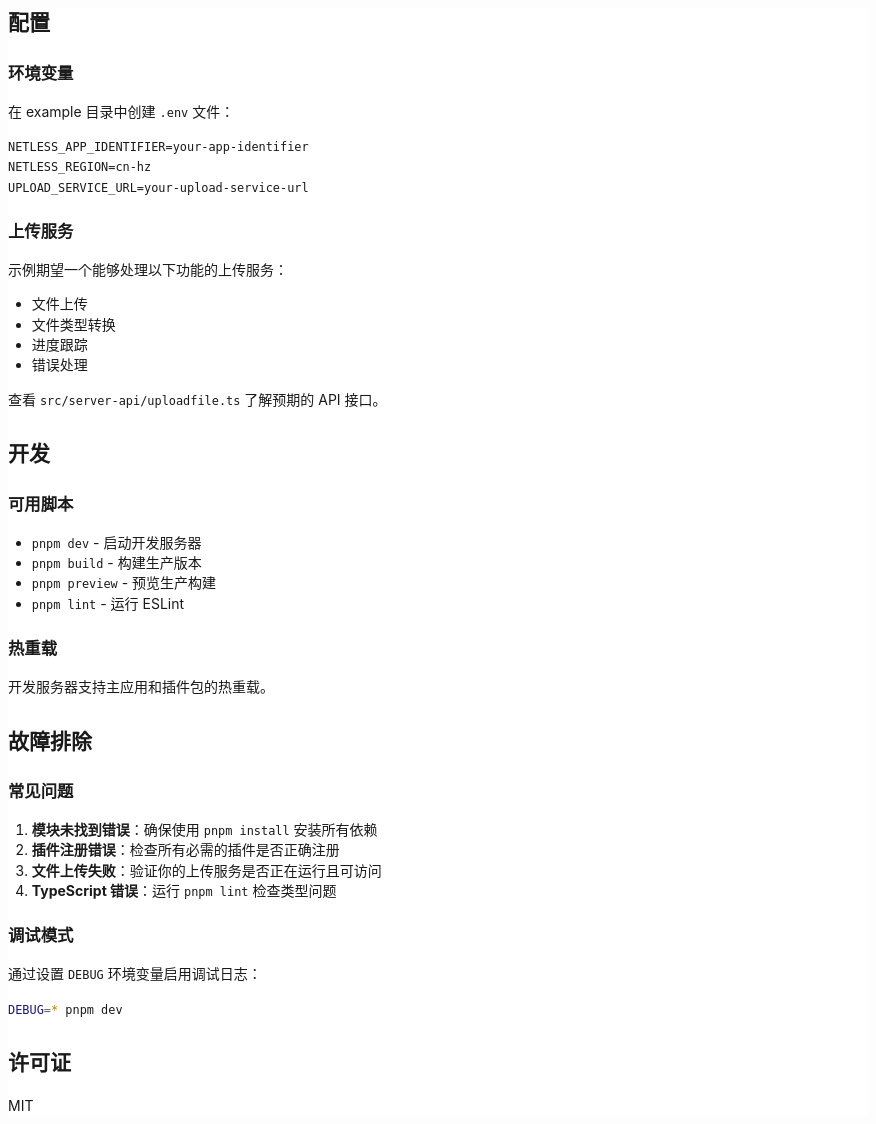 ## 配置

### 环境变量

在 example 目录中创建 `.env` 文件：

```env
NETLESS_APP_IDENTIFIER=your-app-identifier
NETLESS_REGION=cn-hz
UPLOAD_SERVICE_URL=your-upload-service-url
```

### 上传服务

示例期望一个能够处理以下功能的上传服务：

- 文件上传
- 文件类型转换
- 进度跟踪
- 错误处理

查看 `src/server-api/uploadfile.ts` 了解预期的 API 接口。

## 开发

### 可用脚本

- `pnpm dev` - 启动开发服务器
- `pnpm build` - 构建生产版本
- `pnpm preview` - 预览生产构建
- `pnpm lint` - 运行 ESLint

### 热重载

开发服务器支持主应用和插件包的热重载。

## 故障排除

### 常见问题

1. **模块未找到错误**：确保使用 `pnpm install` 安装所有依赖
2. **插件注册错误**：检查所有必需的插件是否正确注册
3. **文件上传失败**：验证你的上传服务是否正在运行且可访问
4. **TypeScript 错误**：运行 `pnpm lint` 检查类型问题

### 调试模式

通过设置 `DEBUG` 环境变量启用调试日志：

```bash
DEBUG=* pnpm dev
```

## 许可证

MIT